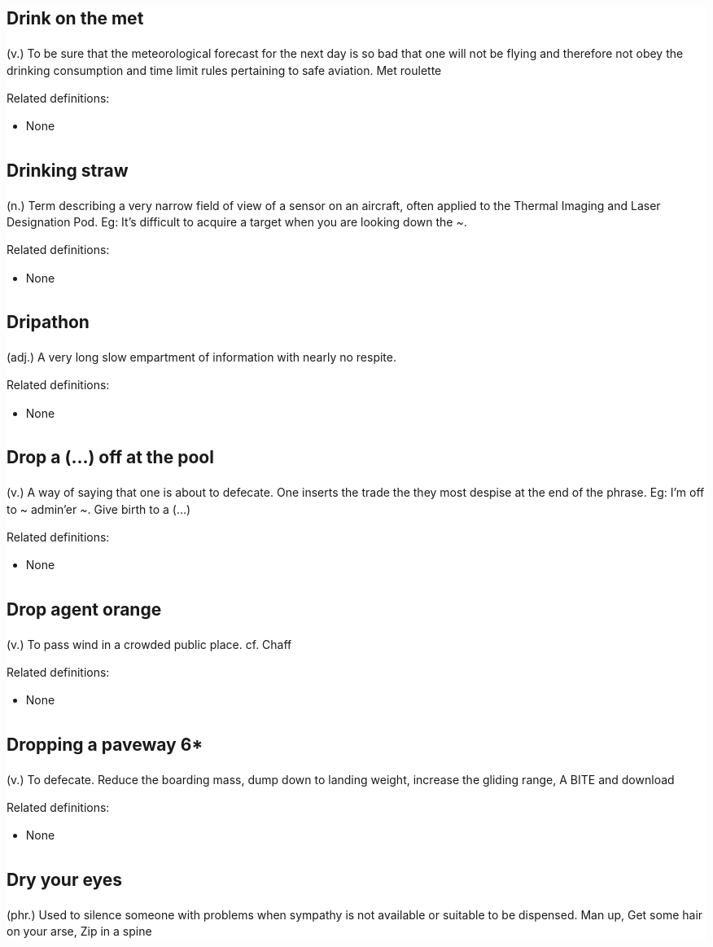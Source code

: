 ## Drink on the met
(v.) To be sure that the meteorological forecast for the next day is so bad that one will not be flying and therefore not obey the drinking consumption and time limit rules pertaining to safe aviation. Met roulette

Related definitions:

- None

## Drinking straw
(n.) Term describing a very narrow field of view of a sensor on an aircraft, often applied to the Thermal Imaging and Laser Designation Pod. Eg: It’s difficult to acquire a target when you are looking down the ~.

Related definitions:

- None

## Dripathon
(adj.) A very long slow empartment of information with nearly no respite.

Related definitions:

- None

## Drop a (…) off at the pool
(v.) A way of saying that one is about to defecate. One inserts the trade the they most despise at the end of the phrase. Eg: I’m off to ~ admin’er ~. Give birth to a (…)

Related definitions:

- None

## Drop agent orange
(v.) To pass wind in a crowded public place. cf. Chaff

Related definitions:

- None

## Dropping a paveway 6*
(v.) To defecate. Reduce the boarding mass, dump down to landing weight, increase the gliding range, A BITE and download

Related definitions:

- None

## Dry your eyes
(phr.) Used to silence someone with problems when sympathy is not available or suitable to be dispensed. Man up, Get some hair on your arse, Zip in a spine
